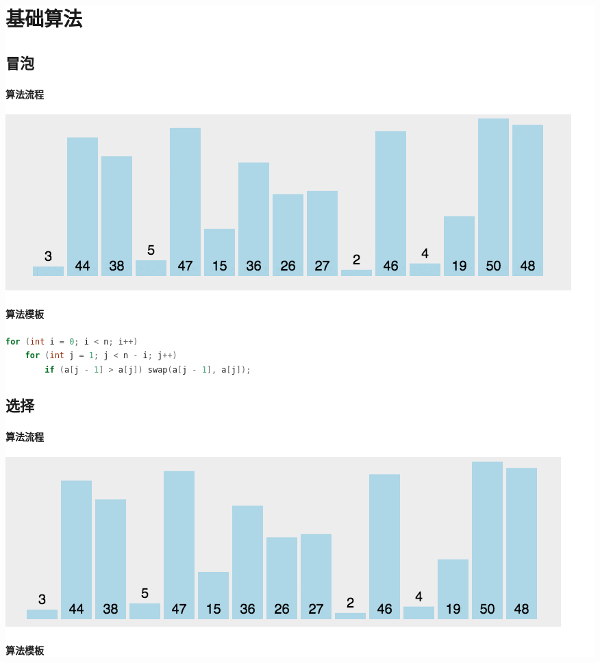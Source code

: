 # 基础算法

## 冒泡

#### 算法流程

![](./images/bubbleSort.gif)

#### 算法模板

```c++
for (int i = 0; i < n; i++)
    for (int j = 1; j < n - i; j++)
        if (a[j - 1] > a[j]) swap(a[j - 1], a[j]);
```



## 选择

#### 算法流程

![](./images/selectionSort.gif)

#### 算法模板
